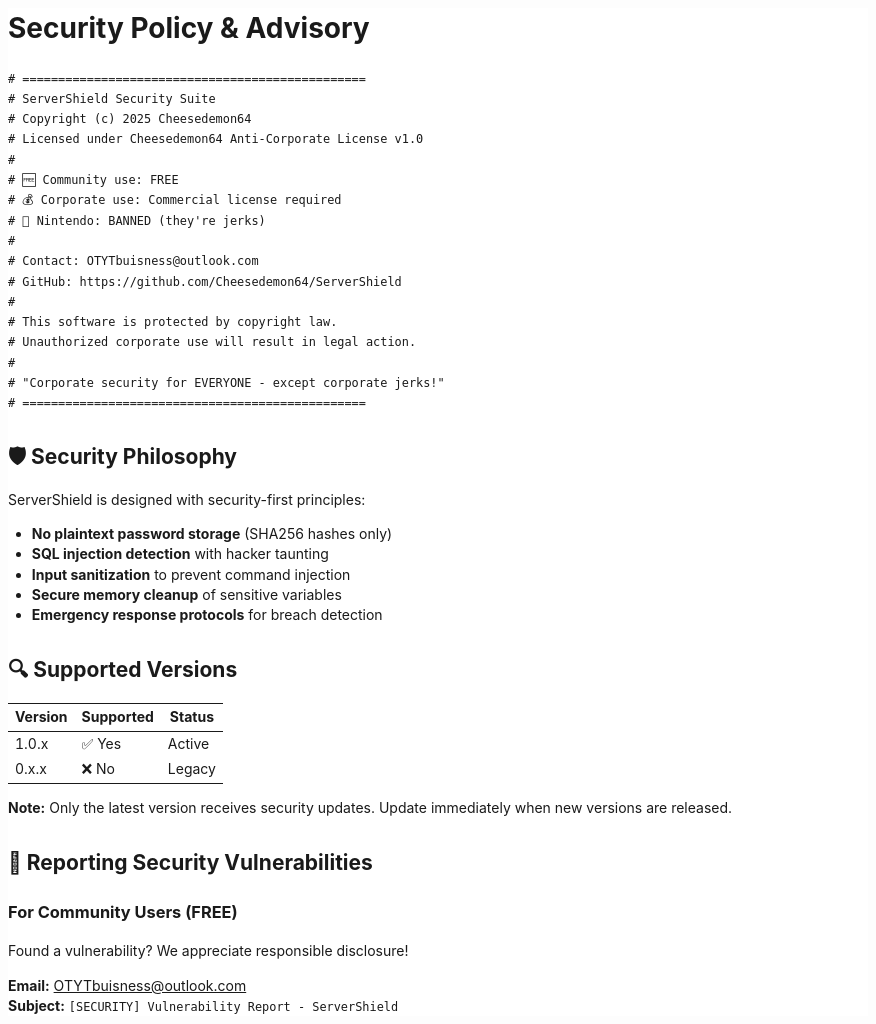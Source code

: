 # Security Policy & Advisory

```
# ================================================
# ServerShield Security Suite
# Copyright (c) 2025 Cheesedemon64
# Licensed under Cheesedemon64 Anti-Corporate License v1.0
# 
# 🆓 Community use: FREE
# 💰 Corporate use: Commercial license required
# 🚫 Nintendo: BANNED (they're jerks)
# 
# Contact: OTYTbuisness@outlook.com
# GitHub: https://github.com/Cheesedemon64/ServerShield
# 
# This software is protected by copyright law.
# Unauthorized corporate use will result in legal action.
# 
# "Corporate security for EVERYONE - except corporate jerks!"
# ================================================
```

## 🛡️ Security Philosophy

ServerShield is designed with security-first principles:
- **No plaintext password storage** (SHA256 hashes only)
- **SQL injection detection** with hacker taunting
- **Input sanitization** to prevent command injection
- **Secure memory cleanup** of sensitive variables
- **Emergency response protocols** for breach detection

## 🔍 Supported Versions

| Version | Supported          | Status |
| ------- | ------------------ | ------ |
| 1.0.x   | ✅ Yes            | Active |
| 0.x.x   | ❌ No             | Legacy |

**Note:** Only the latest version receives security updates. Update immediately when new versions are released.

## 🚨 Reporting Security Vulnerabilities

### For Community Users (FREE)

Found a vulnerability? We appreciate responsible disclosure!

**Email:** OTYTbuisness@outlook.com  
**Subject:** `[SECURITY] Vulnerability Report - ServerShield`

